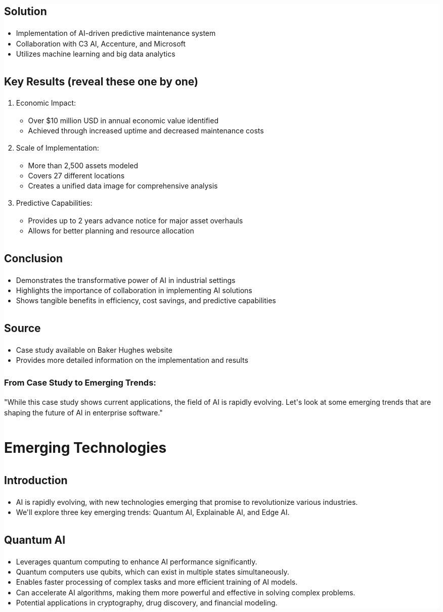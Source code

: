 ## Solution
- Implementation of AI-driven predictive maintenance system
- Collaboration with C3 AI, Accenture, and Microsoft
- Utilizes machine learning and big data analytics

## Key Results (reveal these one by one)
1. Economic Impact:
   - Over $10 million USD in annual economic value identified
   - Achieved through increased uptime and decreased maintenance costs

2. Scale of Implementation:
   - More than 2,500 assets modeled
   - Covers 27 different locations
   - Creates a unified data image for comprehensive analysis

3. Predictive Capabilities:
   - Provides up to 2 years advance notice for major asset overhauls
   - Allows for better planning and resource allocation

## Conclusion
- Demonstrates the transformative power of AI in industrial settings
- Highlights the importance of collaboration in implementing AI solutions
- Shows tangible benefits in efficiency, cost savings, and predictive capabilities

## Source
- Case study available on Baker Hughes website
- Provides more detailed information on the implementation and results

### From Case Study to Emerging Trends:
   "While this case study shows current applications, the field of AI is rapidly evolving. Let's look at some emerging trends that are shaping the future of AI in enterprise software."

# Emerging Technologies

## Introduction
- AI is rapidly evolving, with new technologies emerging that promise to revolutionize various industries.
- We'll explore three key emerging trends: Quantum AI, Explainable AI, and Edge AI.

## Quantum AI
- Leverages quantum computing to enhance AI performance significantly.
- Quantum computers use qubits, which can exist in multiple states simultaneously.
- Enables faster processing of complex tasks and more efficient training of AI models.
- Can accelerate AI algorithms, making them more powerful and effective in solving complex problems.
- Potential applications in cryptography, drug discovery, and financial modeling.
